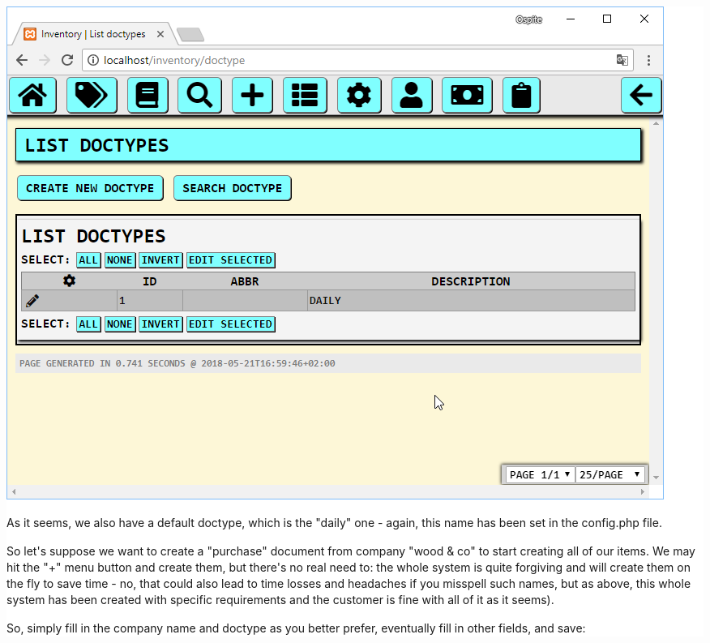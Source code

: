 ![14-list-doctype.png](screenshots/14-list-doctype.png)

As it seems, we also have a default doctype, which is the "daily" one - again, this name has been set in the config.php file.

So let's suppose we want to create a "purchase" document from company "wood & co" to start creating all of our items. We may hit the "+" menu button and create them, but there's no real need to: the whole system is quite forgiving and will create them on the fly to save time - no, that could also lead to time losses and headaches if you misspell such names, but as above, this whole system has been created with specific requirements and the customer is fine with all of it as it seems).

So, simply fill in the company name and doctype as you better prefer, eventually fill in other fields, and save:
